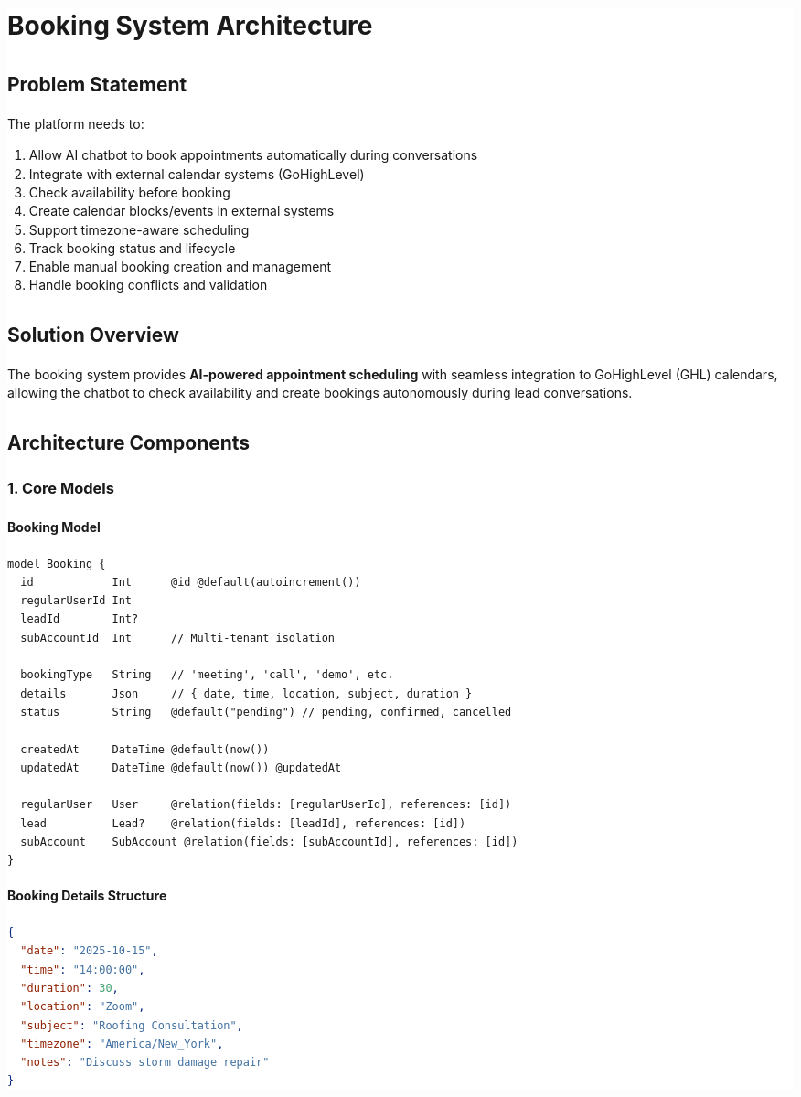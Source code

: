 # Booking System Architecture

## Problem Statement

The platform needs to:
1. Allow AI chatbot to book appointments automatically during conversations
2. Integrate with external calendar systems (GoHighLevel)
3. Check availability before booking
4. Create calendar blocks/events in external systems
5. Support timezone-aware scheduling
6. Track booking status and lifecycle
7. Enable manual booking creation and management
8. Handle booking conflicts and validation

## Solution Overview

The booking system provides **AI-powered appointment scheduling** with seamless integration to GoHighLevel (GHL) calendars, allowing the chatbot to check availability and create bookings autonomously during lead conversations.

## Architecture Components

### 1. Core Models

#### Booking Model
```prisma
model Booking {
  id            Int      @id @default(autoincrement())
  regularUserId Int
  leadId        Int?
  subAccountId  Int      // Multi-tenant isolation

  bookingType   String   // 'meeting', 'call', 'demo', etc.
  details       Json     // { date, time, location, subject, duration }
  status        String   @default("pending") // pending, confirmed, cancelled

  createdAt     DateTime @default(now())
  updatedAt     DateTime @default(now()) @updatedAt

  regularUser   User     @relation(fields: [regularUserId], references: [id])
  lead          Lead?    @relation(fields: [leadId], references: [id])
  subAccount    SubAccount @relation(fields: [subAccountId], references: [id])
}
```

#### Booking Details Structure
```json
{
  "date": "2025-10-15",
  "time": "14:00:00",
  "duration": 30,
  "location": "Zoom",
  "subject": "Roofing Consultation",
  "timezone": "America/New_York",
  "notes": "Discuss storm damage repair"
}
```
